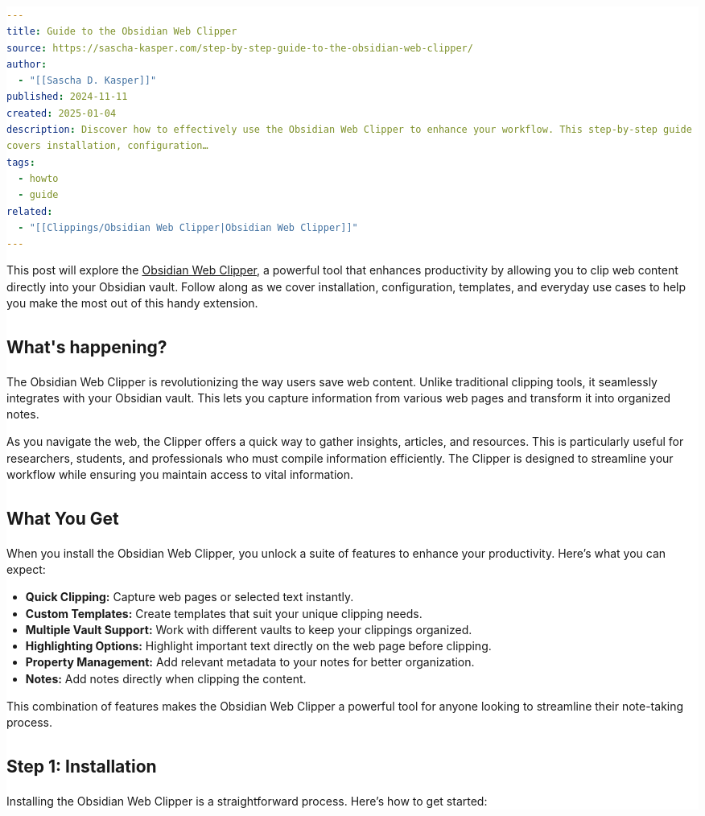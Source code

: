```yaml
---
title: Guide to the Obsidian Web Clipper
source: https://sascha-kasper.com/step-by-step-guide-to-the-obsidian-web-clipper/
author:
  - "[[Sascha D. Kasper]]"
published: 2024-11-11
created: 2025-01-04
description: Discover how to effectively use the Obsidian Web Clipper to enhance your workflow. This step-by-step guide covers installation, configuration…
tags:
  - howto
  - guide
related:
  - "[[Clippings/Obsidian Web Clipper|Obsidian Web Clipper]]"
---
```

This post will explore the [Obsidian Web Clipper](https://github.com/obsidianmd/obsidian-clipper), a powerful tool that enhances productivity by allowing you to clip web content directly into your Obsidian vault. Follow along as we cover installation, configuration, templates, and everyday use cases to help you make the most out of this handy extension.

## What's happening?

The Obsidian Web Clipper is revolutionizing the way users save web content. Unlike traditional clipping tools, it seamlessly integrates with your Obsidian vault. This lets you capture information from various web pages and transform it into organized notes.

As you navigate the web, the Clipper offers a quick way to gather insights, articles, and resources. This is particularly useful for researchers, students, and professionals who must compile information efficiently. The Clipper is designed to streamline your workflow while ensuring you maintain access to vital information.

## What You Get

When you install the Obsidian Web Clipper, you unlock a suite of features to enhance your productivity. Here’s what you can expect:

- **Quick Clipping:** Capture web pages or selected text instantly.
- **Custom Templates:** Create templates that suit your unique clipping needs.
- **Multiple Vault Support:** Work with different vaults to keep your clippings organized.
- **Highlighting Options:** Highlight important text directly on the web page before clipping.
- **Property Management:** Add relevant metadata to your notes for better organization.
- **Notes:** Add notes directly when clipping the content.

This combination of features makes the Obsidian Web Clipper a powerful tool for anyone looking to streamline their note-taking process.

## Step 1: Installation

Installing the Obsidian Web Clipper is a straightforward process. Here’s how to get started:
